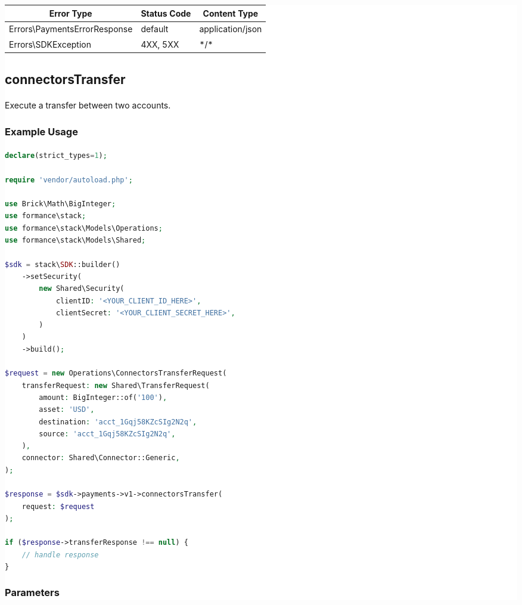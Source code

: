 | Error Type                   | Status Code                  | Content Type                 |
| ---------------------------- | ---------------------------- | ---------------------------- |
| Errors\PaymentsErrorResponse | default                      | application/json             |
| Errors\SDKException          | 4XX, 5XX                     | \*/\*                        |

## connectorsTransfer

Execute a transfer between two accounts.

### Example Usage


```php
declare(strict_types=1);

require 'vendor/autoload.php';

use Brick\Math\BigInteger;
use formance\stack;
use formance\stack\Models\Operations;
use formance\stack\Models\Shared;

$sdk = stack\SDK::builder()
    ->setSecurity(
        new Shared\Security(
            clientID: '<YOUR_CLIENT_ID_HERE>',
            clientSecret: '<YOUR_CLIENT_SECRET_HERE>',
        )
    )
    ->build();

$request = new Operations\ConnectorsTransferRequest(
    transferRequest: new Shared\TransferRequest(
        amount: BigInteger::of('100'),
        asset: 'USD',
        destination: 'acct_1Gqj58KZcSIg2N2q',
        source: 'acct_1Gqj58KZcSIg2N2q',
    ),
    connector: Shared\Connector::Generic,
);

$response = $sdk->payments->v1->connectorsTransfer(
    request: $request
);

if ($response->transferResponse !== null) {
    // handle response
}
```

### Parameters
